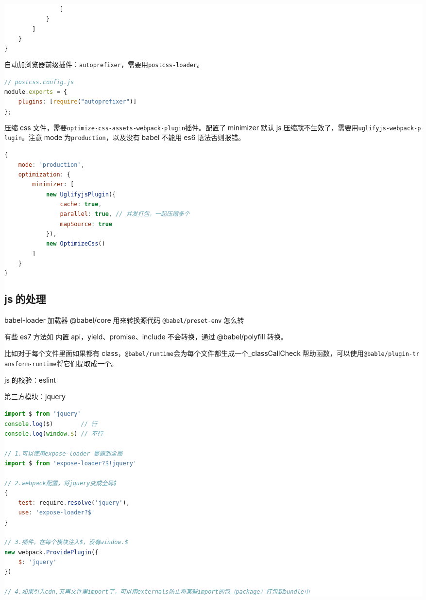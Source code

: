 ```
                ]
            }
        ]
    }
}
```

自动加浏览器前缀插件：`autoprefixer`，需要用`postcss-loader`。

```javascript
// postcss.config.js
module.exports = {
    plugins: [require("autoprefixer")]
};
```

压缩 css 文件，需要`optimize-css-assets-webpack-plugin`插件。配置了 minimizer 默认 js 压缩就不生效了，需要用`uglifyjs-webpack-plugin`。注意 mode 为`production`，以及没有 babel 不能用 es6 语法否则报错。

```javascript
{
    mode: 'production',
    optimization: {
        minimizer: [
            new UglifyjsPlugin({
                cache: true,
                parallel: true, // 并发打包，一起压缩多个
                mapSource: true
            }),
            new OptimizeCss()
        ]
    }
}
```

## js 的处理

babel-loader 加载器 @babel/core 用来转换源代码 `@babel/preset-env` 怎么转

有些 es7 方法如 内置 api，yield、promise、include 不会转换，通过 @babel/polyfill 转换。

比如对于每个文件里面如果都有 class，`@babel/runtime`会为每个文件都生成一个\_classCallCheck 帮助函数，可以使用`@bable/plugin-transform-runtime`将它们提取成一个。

js 的校验：eslint

第三方模块：jquery

```javascript
import $ from 'jquery'
console.log($)        // 行
console.log(window.$) // 不行

// 1.可以使用expose-loader 暴露到全局
import $ from 'expose-loader?$!jquery'

// 2.webpack配置，将jquery变成全局$
{
    test: require.resolve('jquery'),
    use: 'expose-loader?$'
}

// 3.插件，在每个模块注入$，没有window.$
new webpack.ProvidePlugin({
    $: 'jquery'
})

// 4.如果引入cdn,又再文件里import了，可以用externals防止将某些import的包（package）打包到bundle中
```
